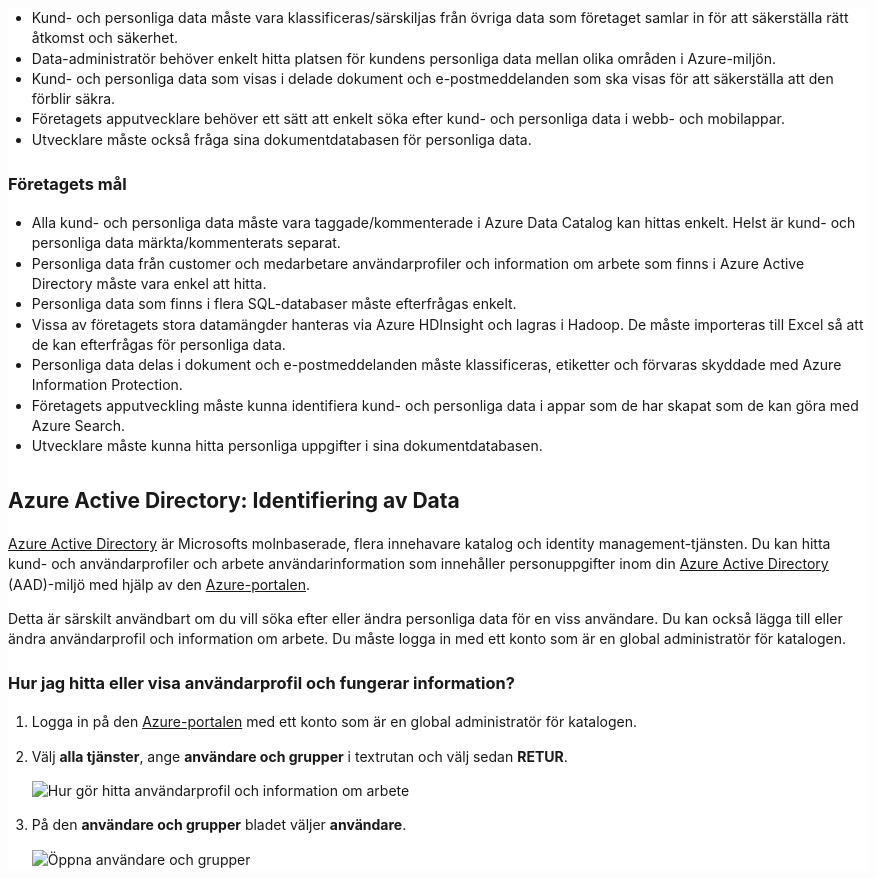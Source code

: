 - Kund- och personliga data måste vara klassificeras/särskiljas från övriga data som företaget samlar in för att säkerställa rätt åtkomst och säkerhet.
- Data-administratör behöver enkelt hitta platsen för kundens personliga data mellan olika områden i Azure-miljön.
- Kund- och personliga data som visas i delade dokument och e-postmeddelanden som ska visas för att säkerställa att den förblir säkra.
- Företagets apputvecklare behöver ett sätt att enkelt söka efter kund- och personliga data i webb- och mobilappar.
- Utvecklare måste också fråga sina dokumentdatabasen för personliga data.

### <a name="company-goals"></a>Företagets mål

- Alla kund- och personliga data måste vara taggade/kommenterade i Azure Data Catalog kan hittas enkelt. Helst är kund- och personliga data märkta/kommenterats separat.
- Personliga data från customer och medarbetare användarprofiler och information om arbete som finns i Azure Active Directory måste vara enkel att hitta.
- Personliga data som finns i flera SQL-databaser måste efterfrågas enkelt. 
- Vissa av företagets stora datamängder hanteras via Azure HDInsight och lagras i Hadoop. De måste importeras till Excel så att de kan efterfrågas för personliga data.
- Personliga data delas i dokument och e-postmeddelanden måste klassificeras, etiketter och förvaras skyddade med Azure Information Protection.
- Företagets apputveckling måste kunna identifiera kund- och personliga data i appar som de har skapat som de kan göra med Azure Search.
- Utvecklare måste kunna hitta personliga uppgifter i sina dokumentdatabasen.

## <a name="azure-active-directory-data-discovery"></a>Azure Active Directory: Identifiering av Data

[Azure Active Directory](https://azure.microsoft.com/services/active-directory/) är Microsofts molnbaserade, flera innehavare katalog och identity management-tjänsten. Du kan hitta kund- och användarprofiler och arbete användarinformation som innehåller personuppgifter inom din [Azure Active Directory](https://azure.microsoft.com/services/active-directory/) (AAD)-miljö med hjälp av den [Azure-portalen](https://portal.azure.com/).

Detta är särskilt användbart om du vill söka efter eller ändra personliga data för en viss användare. Du kan också lägga till eller ändra användarprofil och information om arbete. Du måste logga in med ett konto som är en global administratör för katalogen.

### <a name="how-do-i-locate-or-view-user-profile-and-work-information"></a>Hur jag hitta eller visa användarprofil och fungerar information?

1. Logga in på den [Azure-portalen](https://portal.azure.com) med ett konto som är en global administratör för katalogen.

2. Välj **alla tjänster**, ange **användare och grupper** i textrutan och välj sedan **RETUR**.

   ![Hur gör hitta användarprofil och information om arbete](media/how-to-discover-classify-personal-data-azure/user-profile.png)

3. På den **användare och grupper** bladet väljer **användare**.

      ![Öppna användare och grupper](media/how-to-discover-classify-personal-data-azure/users-groups.png)
